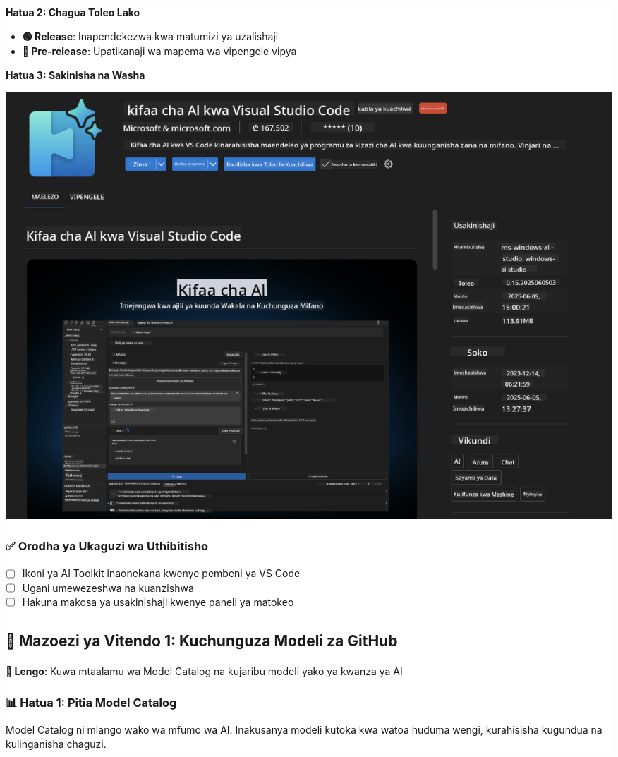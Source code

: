 **Hatua 2: Chagua Toleo Lako**
- **🟢 Release**: Inapendekezwa kwa matumizi ya uzalishaji
- **🔶 Pre-release**: Upatikanaji wa mapema wa vipengele vipya

**Hatua 3: Sakinisha na Washa**

![AI Toolkit Extension](../../../../translated_images/aitkext.d28945a03eed003c39fc39bc96ae655af9b64b9b922e78e88b07214420ed7985.sw.png)

### ✅ Orodha ya Ukaguzi wa Uthibitisho
- [ ] Ikoni ya AI Toolkit inaonekana kwenye pembeni ya VS Code
- [ ] Ugani umewezeshwa na kuanzishwa
- [ ] Hakuna makosa ya usakinishaji kwenye paneli ya matokeo

## 🧪 Mazoezi ya Vitendo 1: Kuchunguza Modeli za GitHub

**🎯 Lengo**: Kuwa mtaalamu wa Model Catalog na kujaribu modeli yako ya kwanza ya AI

### 📊 Hatua 1: Pitia Model Catalog

Model Catalog ni mlango wako wa mfumo wa AI. Inakusanya modeli kutoka kwa watoa huduma wengi, kurahisisha kugundua na kulinganisha chaguzi.
